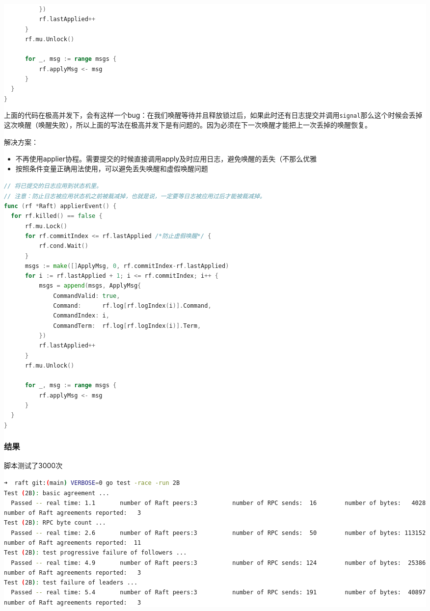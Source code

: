   ```go
  			})
  			rf.lastApplied++
  		}
  		rf.mu.Unlock()
  
  		for _, msg := range msgs {
  			rf.applyMsg <- msg
  		}
  	}
  }
  ```

  上面的代码在极高并发下，会有这样一个bug：在我们唤醒等待并且释放锁过后，如果此时还有日志提交并调用`signal`那么这个时候会丢掉这次唤醒（唤醒失败），所以上面的写法在极高并发下是有问题的。因为必须在下一次唤醒才能把上一次丢掉的唤醒恢复。

  解决方案：

  - 不再使用applier协程。需要提交的时候直接调用apply及时应用日志，避免唤醒的丢失（不那么优雅
  - 按照条件变量正确用法使用，可以避免丢失唤醒和虚假唤醒问题

  ```go
  // 将已提交的日志应用到状态机里。
  // 注意：防止日志被应用状态机之前被裁减掉，也就是说，一定要等日志被应用过后才能被裁减掉。
  func (rf *Raft) applierEvent() {
  	for rf.killed() == false {
  		rf.mu.Lock()
  		for rf.commitIndex <= rf.lastApplied /*防止虚假唤醒*/ {
  			rf.cond.Wait()
  		}
  		msgs := make([]ApplyMsg, 0, rf.commitIndex-rf.lastApplied)
  		for i := rf.lastApplied + 1; i <= rf.commitIndex; i++ {
  			msgs = append(msgs, ApplyMsg{
  				CommandValid: true,
  				Command:      rf.log[rf.logIndex(i)].Command,
  				CommandIndex: i,
  				CommandTerm:  rf.log[rf.logIndex(i)].Term,
  			})
  			rf.lastApplied++
  		}
  		rf.mu.Unlock()
  
  		for _, msg := range msgs {
  			rf.applyMsg <- msg
  		}
  	}
  }
  ```

### 结果

脚本测试了3000次

```bash
➜  raft git:(main) VERBOSE=0 go test -race -run 2B
Test (2B): basic agreement ...
  Passed -- real time: 1.1       number of Raft peers:3          number of RPC sends:  16        number of bytes:   4028         number of Raft agreements reported:   3
Test (2B): RPC byte count ...
  Passed -- real time: 2.6       number of Raft peers:3          number of RPC sends:  50        number of bytes: 113152         number of Raft agreements reported:  11
Test (2B): test progressive failure of followers ...
  Passed -- real time: 4.9       number of Raft peers:3          number of RPC sends: 124        number of bytes:  25386         number of Raft agreements reported:   3
Test (2B): test failure of leaders ...
  Passed -- real time: 5.4       number of Raft peers:3          number of RPC sends: 191        number of bytes:  40897         number of Raft agreements reported:   3
```